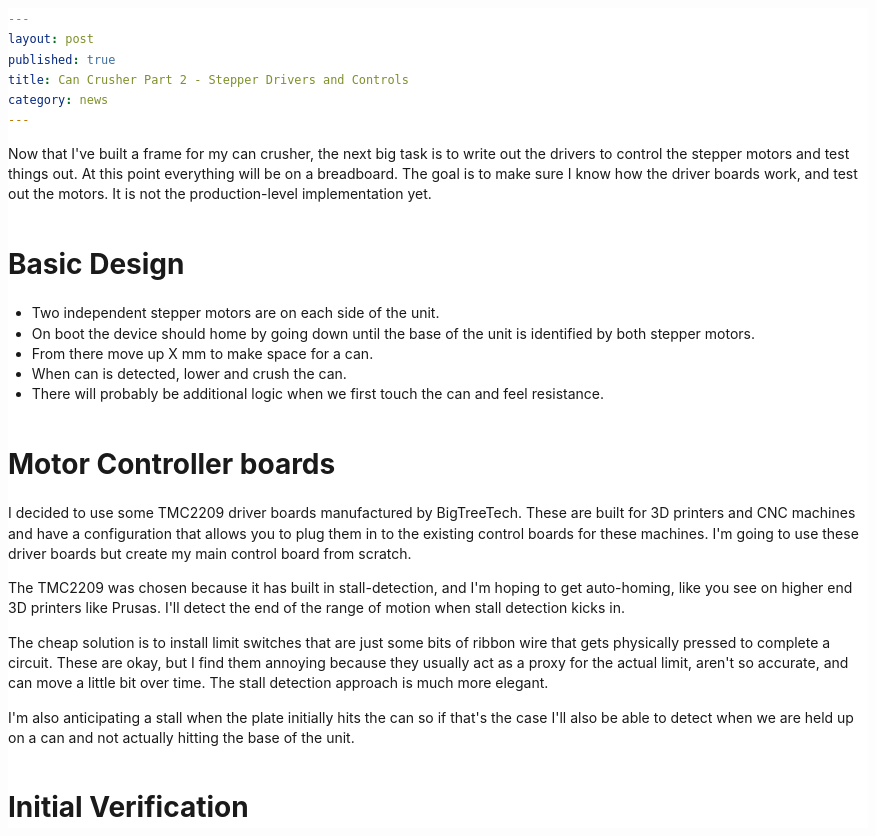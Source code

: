 ```yaml
---
layout: post
published: true
title: Can Crusher Part 2 - Stepper Drivers and Controls
category: news
---
```


Now that I've built a frame for my can crusher, the next big task is
to write out the drivers to control the stepper motors and test things
out. At this point everything will be on a breadboard. The goal is to
make sure I know how the driver boards work, and test out the
motors. It is not the production-level implementation yet.

# Basic Design

* Two independent stepper motors are on each side of the unit.
* On boot the device should home by going down until the base of
    the unit is identified by both stepper motors.
* From there move up X mm to make space for a can.
* When can is detected, lower and crush the can.
* There will probably be additional logic when we first touch the
    can and feel resistance.

# Motor Controller boards

I decided to use some TMC2209 driver boards manufactured by
BigTreeTech. These are built for 3D printers and CNC machines and have
a configuration that allows you to plug them in to the existing
control boards for these machines. I'm going to use these driver
boards but create my main control board from scratch.

The TMC2209 was chosen because it has built in stall-detection, and
I'm hoping to get auto-homing, like you see on higher end 3D printers
like Prusas. I'll detect the end of the range of motion when stall
detection kicks in.

The cheap solution is to install limit switches that are just some
bits of ribbon wire that gets physically pressed to complete a
circuit. These are okay, but I find them annoying because they usually
act as a proxy for the actual limit, aren't so accurate, and can move
a little bit over time. The stall detection approach is much more
elegant.

I'm also anticipating a stall when the plate initially hits the can so
if that's the case I'll also be able to detect when we are held up on
a can and not actually hitting the base of the unit.

# Initial Verification
